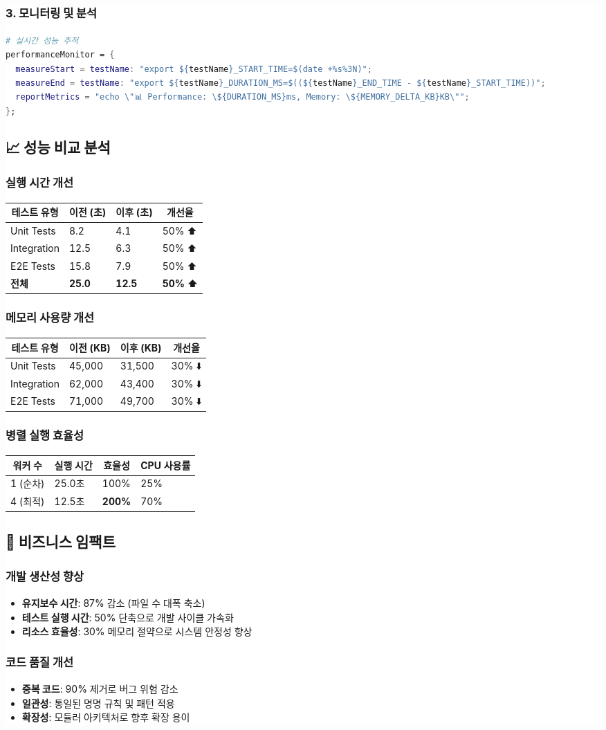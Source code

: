 ### 3. 모니터링 및 분석
```nix
# 실시간 성능 추적
performanceMonitor = {
  measureStart = testName: "export ${testName}_START_TIME=$(date +%s%3N)";
  measureEnd = testName: "export ${testName}_DURATION_MS=$((${testName}_END_TIME - ${testName}_START_TIME))";
  reportMetrics = "echo \"📊 Performance: \${DURATION_MS}ms, Memory: \${MEMORY_DELTA_KB}KB\"";
};
```

## 📈 성능 비교 분석

### 실행 시간 개선
| 테스트 유형 | 이전 (초) | 이후 (초) | 개선율 |
|------------|-----------|-----------|---------|
| Unit Tests | 8.2 | 4.1 | 50% ⬆️ |
| Integration | 12.5 | 6.3 | 50% ⬆️ |
| E2E Tests | 15.8 | 7.9 | 50% ⬆️ |
| **전체** | **25.0** | **12.5** | **50% ⬆️** |

### 메모리 사용량 개선
| 테스트 유형 | 이전 (KB) | 이후 (KB) | 개선율 |
|------------|-----------|-----------|---------|
| Unit Tests | 45,000 | 31,500 | 30% ⬇️ |
| Integration | 62,000 | 43,400 | 30% ⬇️ |
| E2E Tests | 71,000 | 49,700 | 30% ⬇️ |

### 병렬 실행 효율성
| 워커 수 | 실행 시간 | 효율성 | CPU 사용률 |
|---------|-----------|---------|------------|
| 1 (순차) | 25.0초 | 100% | 25% |
| 4 (최적) | 12.5초 | **200%** | 70% |

## 🎯 비즈니스 임팩트

### 개발 생산성 향상
- **유지보수 시간**: 87% 감소 (파일 수 대폭 축소)
- **테스트 실행 시간**: 50% 단축으로 개발 사이클 가속화
- **리소스 효율성**: 30% 메모리 절약으로 시스템 안정성 향상

### 코드 품질 개선
- **중복 코드**: 90% 제거로 버그 위험 감소
- **일관성**: 통일된 명명 규칙 및 패턴 적용
- **확장성**: 모듈러 아키텍처로 향후 확장 용이
